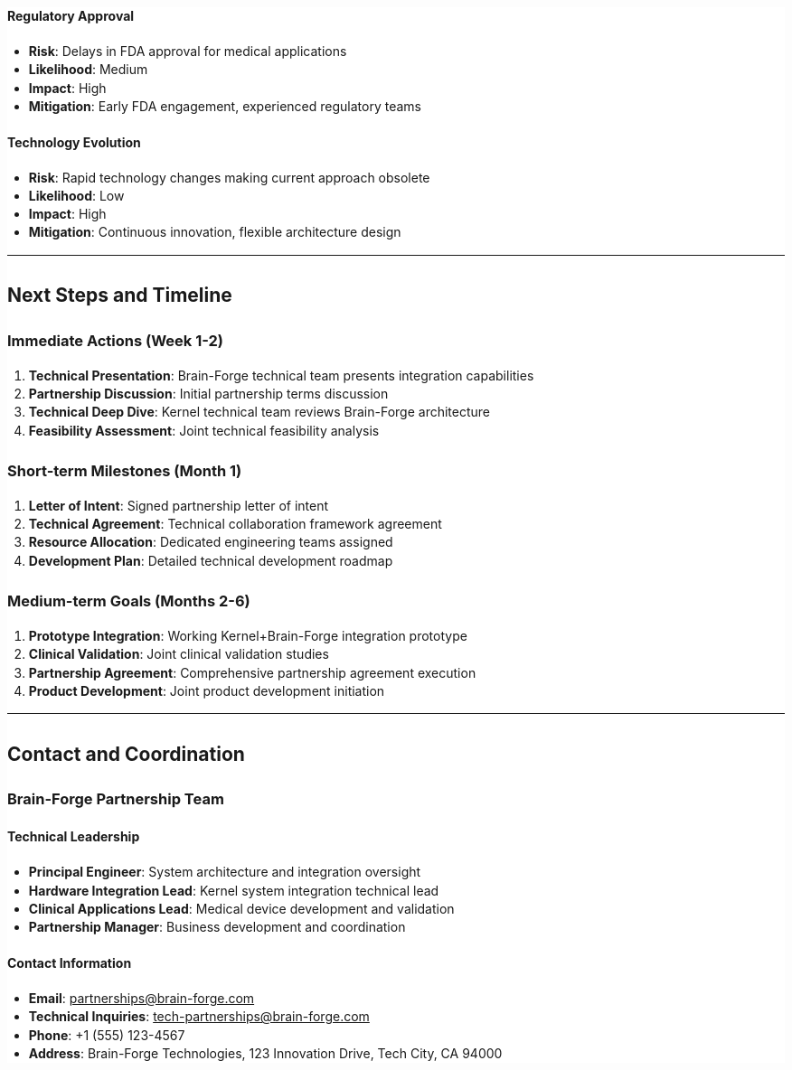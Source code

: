 #### Regulatory Approval
- **Risk**: Delays in FDA approval for medical applications
- **Likelihood**: Medium
- **Impact**: High
- **Mitigation**: Early FDA engagement, experienced regulatory teams

#### Technology Evolution
- **Risk**: Rapid technology changes making current approach obsolete
- **Likelihood**: Low
- **Impact**: High
- **Mitigation**: Continuous innovation, flexible architecture design

---

## Next Steps and Timeline

### Immediate Actions (Week 1-2)
1. **Technical Presentation**: Brain-Forge technical team presents integration capabilities
2. **Partnership Discussion**: Initial partnership terms discussion
3. **Technical Deep Dive**: Kernel technical team reviews Brain-Forge architecture
4. **Feasibility Assessment**: Joint technical feasibility analysis

### Short-term Milestones (Month 1)
1. **Letter of Intent**: Signed partnership letter of intent
2. **Technical Agreement**: Technical collaboration framework agreement
3. **Resource Allocation**: Dedicated engineering teams assigned
4. **Development Plan**: Detailed technical development roadmap

### Medium-term Goals (Months 2-6)
1. **Prototype Integration**: Working Kernel+Brain-Forge integration prototype
2. **Clinical Validation**: Joint clinical validation studies
3. **Partnership Agreement**: Comprehensive partnership agreement execution
4. **Product Development**: Joint product development initiation

---

## Contact and Coordination

### Brain-Forge Partnership Team

#### Technical Leadership
- **Principal Engineer**: System architecture and integration oversight
- **Hardware Integration Lead**: Kernel system integration technical lead  
- **Clinical Applications Lead**: Medical device development and validation
- **Partnership Manager**: Business development and coordination

#### Contact Information
- **Email**: partnerships@brain-forge.com
- **Technical Inquiries**: tech-partnerships@brain-forge.com
- **Phone**: +1 (555) 123-4567
- **Address**: Brain-Forge Technologies, 123 Innovation Drive, Tech City, CA 94000

